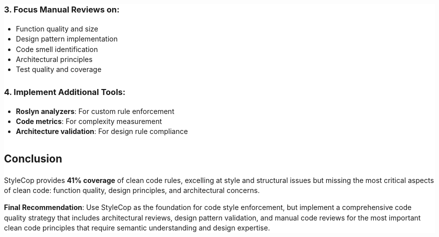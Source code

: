 ### **3. Focus Manual Reviews on:**
- Function quality and size
- Design pattern implementation
- Code smell identification
- Architectural principles
- Test quality and coverage

### **4. Implement Additional Tools:**
- **Roslyn analyzers**: For custom rule enforcement
- **Code metrics**: For complexity measurement
- **Architecture validation**: For design rule compliance

## Conclusion

StyleCop provides **41% coverage** of clean code rules, excelling at style and structural issues but missing the most critical aspects of clean code: function quality, design principles, and architectural concerns.

**Final Recommendation**: Use StyleCop as the foundation for code style enforcement, but implement a comprehensive code quality strategy that includes architectural reviews, design pattern validation, and manual code reviews for the most important clean code principles that require semantic understanding and design expertise.

